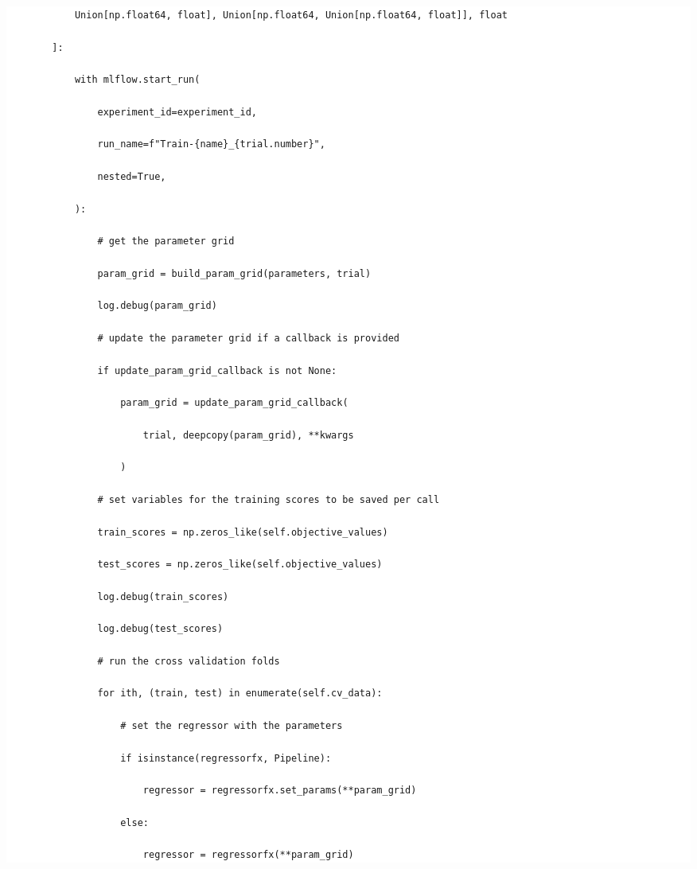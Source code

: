                 Union[np.float64, float], Union[np.float64, Union[np.float64, float]], float

            ]:

                with mlflow.start_run(

                    experiment_id=experiment_id,

                    run_name=f"Train-{name}_{trial.number}",

                    nested=True,

                ):

                    # get the parameter grid

                    param_grid = build_param_grid(parameters, trial)

                    log.debug(param_grid)

                    # update the parameter grid if a callback is provided

                    if update_param_grid_callback is not None:

                        param_grid = update_param_grid_callback(

                            trial, deepcopy(param_grid), **kwargs

                        )

                    # set variables for the training scores to be saved per call

                    train_scores = np.zeros_like(self.objective_values)

                    test_scores = np.zeros_like(self.objective_values)

                    log.debug(train_scores)

                    log.debug(test_scores)

                    # run the cross validation folds

                    for ith, (train, test) in enumerate(self.cv_data):

                        # set the regressor with the parameters

                        if isinstance(regressorfx, Pipeline):

                            regressor = regressorfx.set_params(**param_grid)

                        else:

                            regressor = regressorfx(**param_grid)
